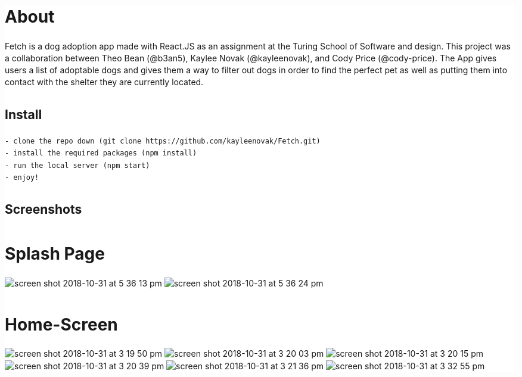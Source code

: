 # About
Fetch is a dog adoption app made with React.JS as an assignment at the Turing School of Software and design.
This project was a collaboration between Theo Bean (@b3an5), Kaylee Novak (@kayleenovak), and Cody Price (@cody-price).
The App gives users a list of adoptable dogs and gives them a way to filter out dogs in order to find the perfect pet as well as putting them into contact with the shelter they are currently located.

## Install
    - clone the repo down (git clone https://github.com/kayleenovak/Fetch.git)
    - install the required packages (npm install)
    - run the local server (npm start)
    - enjoy!

## Screenshots
# Splash Page

<img width="1440" alt="screen shot 2018-10-31 at 5 36 13 pm" src="https://user-images.githubusercontent.com/40470660/47824672-9654a380-dd33-11e8-84b6-e3234e681aa1.png">

<img width="1440" alt="screen shot 2018-10-31 at 5 36 24 pm" src="https://user-images.githubusercontent.com/40470660/47824675-9785d080-dd33-11e8-8f3d-0e4db66c76f0.png">

# Home-Screen
<img width="1440" alt="screen shot 2018-10-31 at 3 19 50 pm" src="https://user-images.githubusercontent.com/40470660/47819987-b8452a80-dd21-11e8-8ee6-10e7790b5d08.png">

<img width="1440" alt="screen shot 2018-10-31 at 3 20 03 pm" src="https://user-images.githubusercontent.com/40470660/47820037-e0348e00-dd21-11e8-9c9e-528145c7e3ad.png">

<img width="1440" alt="screen shot 2018-10-31 at 3 20 15 pm" src="https://user-images.githubusercontent.com/40470660/47820067-f9d5d580-dd21-11e8-9f91-7b11ebfcd1eb.png">

<img width="1440" alt="screen shot 2018-10-31 at 3 20 39 pm" src="https://user-images.githubusercontent.com/40470660/47820094-196cfe00-dd22-11e8-981e-387885cc602f.png">

<img width="1440" alt="screen shot 2018-10-31 at 3 21 36 pm" src="https://user-images.githubusercontent.com/40470660/47820083-0ce8a580-dd22-11e8-9b7e-568677a88644.png">

<img width="1440" alt="screen shot 2018-10-31 at 3 32 55 pm" src="https://user-images.githubusercontent.com/40470660/47820174-5a651280-dd22-11e8-97d8-f53fd3680385.png">
